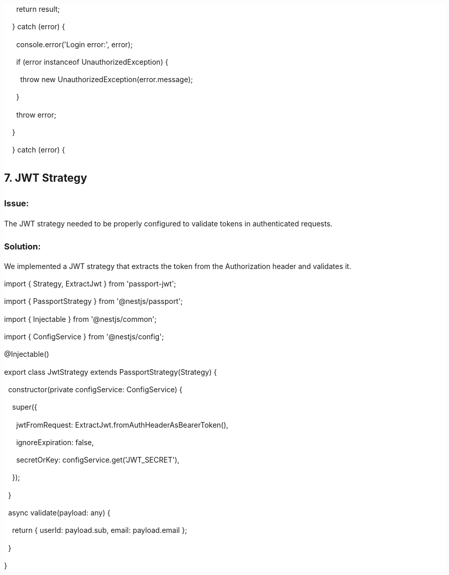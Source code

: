       return result;

    } catch (error) {

      console.error('Login error:', error);

      if (error instanceof UnauthorizedException) {

        throw new UnauthorizedException(error.message);

      }

      throw error;

    }

    } catch (error) {

## 7. JWT Strategy

### Issue:

The JWT strategy needed to be properly configured to validate tokens in authenticated requests.

### Solution:

We implemented a JWT strategy that extracts the token from the Authorization header and validates it.

import { Strategy, ExtractJwt } from 'passport-jwt';

import { PassportStrategy } from '@nestjs/passport';

import { Injectable } from '@nestjs/common';

import { ConfigService } from '@nestjs/config';

@Injectable()

export class JwtStrategy extends PassportStrategy(Strategy) {

  constructor(private configService: ConfigService) {

    super({

      jwtFromRequest: ExtractJwt.fromAuthHeaderAsBearerToken(),

      ignoreExpiration: false,

      secretOrKey: configService.get<string>('JWT_SECRET'),

    });

  }

  async validate(payload: any) {

    return { userId: payload.sub, email: payload.email };

  }

}
